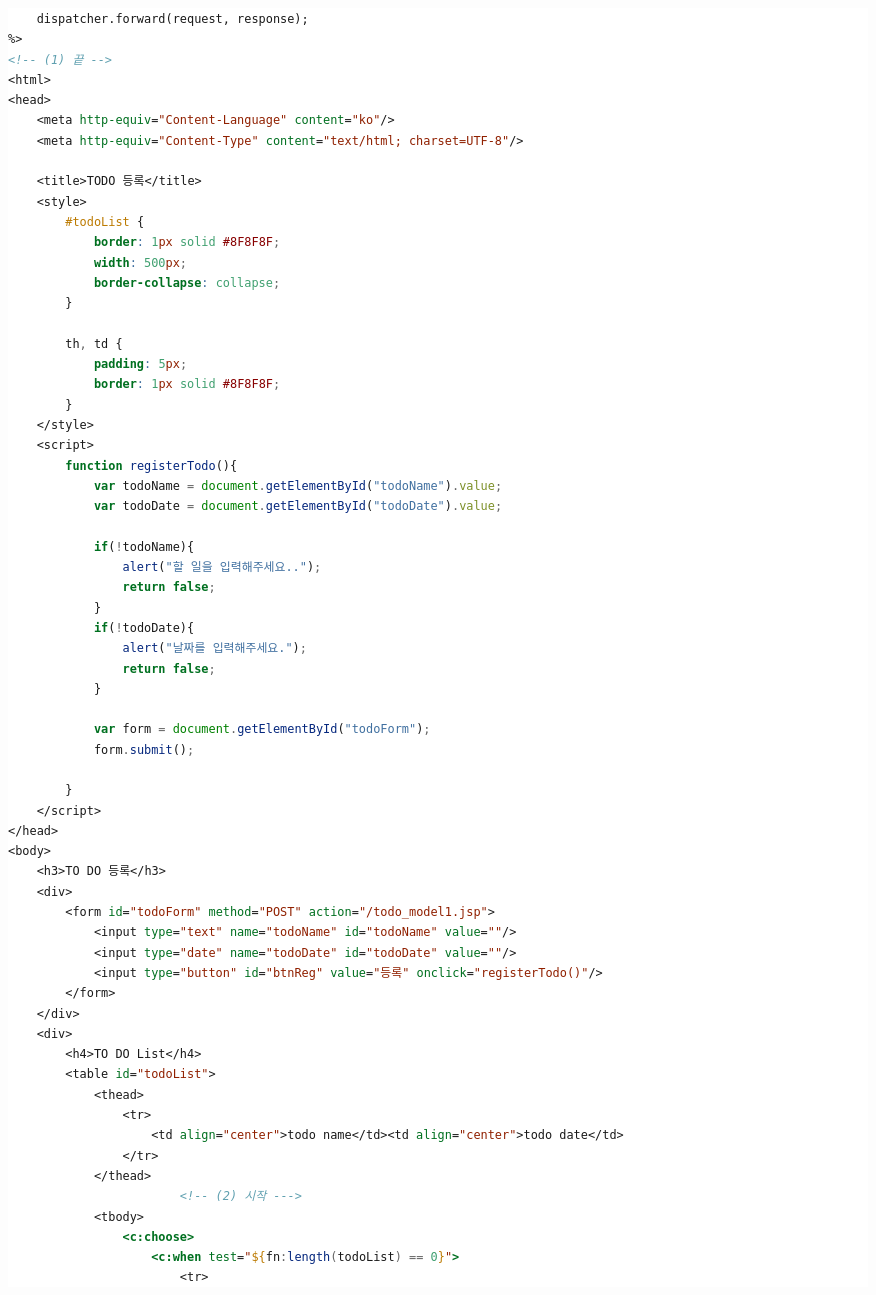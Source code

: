 ```jsp
    dispatcher.forward(request, response);
%>
<!-- (1) 끝 -->
<html>
<head>
    <meta http-equiv="Content-Language" content="ko"/>
    <meta http-equiv="Content-Type" content="text/html; charset=UTF-8"/>

    <title>TODO 등록</title>
    <style>
        #todoList {
            border: 1px solid #8F8F8F;
            width: 500px;
            border-collapse: collapse;
        }

        th, td {
            padding: 5px;
            border: 1px solid #8F8F8F;
        }
    </style>
    <script>
        function registerTodo(){
            var todoName = document.getElementById("todoName").value;
            var todoDate = document.getElementById("todoDate").value;

            if(!todoName){
                alert("할 일을 입력해주세요..");
                return false;
            }
            if(!todoDate){
                alert("날짜를 입력해주세요.");
                return false;
            }

            var form = document.getElementById("todoForm");
            form.submit();

        }
    </script>
</head>
<body>
    <h3>TO DO 등록</h3>
    <div>
        <form id="todoForm" method="POST" action="/todo_model1.jsp">
            <input type="text" name="todoName" id="todoName" value=""/>
            <input type="date" name="todoDate" id="todoDate" value=""/>
            <input type="button" id="btnReg" value="등록" onclick="registerTodo()"/>
        </form>
    </div>
    <div>
        <h4>TO DO List</h4>
        <table id="todoList">
            <thead>
                <tr>
                    <td align="center">todo name</td><td align="center">todo date</td>
                </tr>
            </thead>
						<!-- (2) 시작 --->
            <tbody>
                <c:choose>
                    <c:when test="${fn:length(todoList) == 0}">
                        <tr>
```